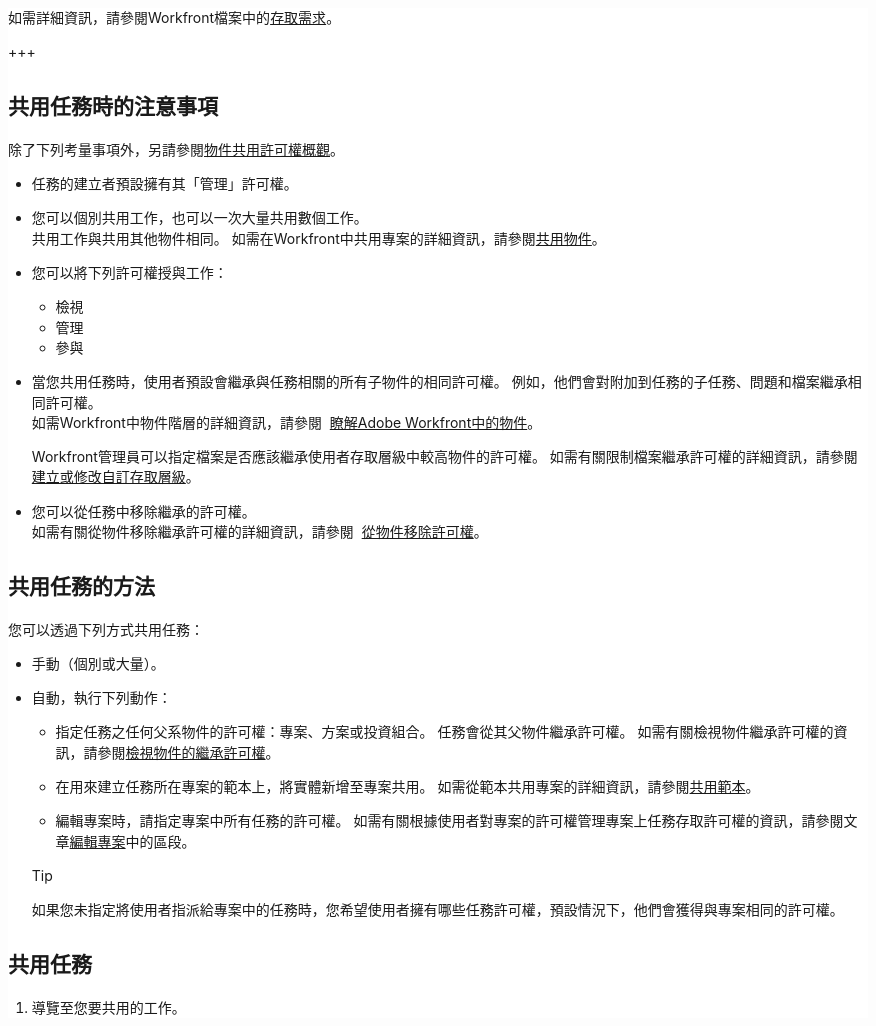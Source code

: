 如需詳細資訊，請參閱Workfront檔案中的[存取需求](/help/quicksilver/administration-and-setup/add-users/access-levels-and-object-permissions/access-level-requirements-in-documentation.md)。

+++

## 共用任務時的注意事項

除了下列考量事項外，另請參閱[物件共用許可權概觀](../../workfront-basics/grant-and-request-access-to-objects/sharing-permissions-on-objects-overview.md)。

* 任務的建立者預設擁有其「管理」許可權。
* 您可以個別共用工作，也可以一次大量共用數個工作。\
  共用工作與共用其他物件相同。 如需在Workfront中共用專案的詳細資訊，請參閱[共用物件](../../workfront-basics/grant-and-request-access-to-objects/share-an-object.md)。

* 您可以將下列許可權授與工作： 

   * 檢視
   * 管理
   * 參與
* 當您共用任務時，使用者預設會繼承與任務相關的所有子物件的相同許可權。 例如，他們會對附加到任務的子任務、問題和檔案繼承相同許可權。\
  如需Workfront中物件階層的詳細資訊，請參閱  [瞭解Adobe Workfront中的物件](../../workfront-basics/navigate-workfront/workfront-navigation/understand-objects.md)。

  Workfront管理員可以指定檔案是否應該繼承使用者存取層級中較高物件的許可權。 如需有關限制檔案繼承許可權的詳細資訊，請參閱[建立或修改自訂存取層級](../../administration-and-setup/add-users/configure-and-grant-access/create-modify-access-levels.md)。

* 您可以從任務中移除繼承的許可權。\
  如需有關從物件移除繼承許可權的詳細資訊，請參閱  [從物件移除許可權](../../workfront-basics/grant-and-request-access-to-objects/remove-permissions-from-objects.md)。

## 共用任務的方法

您可以透過下列方式共用任務：

* 手動（個別或大量）。

* 自動，執行下列動作：

   * 指定任務之任何父系物件的許可權：專案、方案或投資組合。 任務會從其父物件繼承許可權。 如需有關檢視物件繼承許可權的資訊，請參閱[檢視物件的繼承許可權](../../workfront-basics/grant-and-request-access-to-objects/view-inherited-permissions-on-objects.md)。
   * 在用來建立任務所在專案的範本上，將實體新增至專案共用。 如需從範本共用專案的詳細資訊，請參閱[共用範本](../../workfront-basics/grant-and-request-access-to-objects/share-a-template.md)。

   * 編輯專案時，請指定專案中所有任務的許可權。 如需有關根據使用者對專案的許可權管理專案上任務存取許可權的資訊，請參閱文章[編輯專案](../../manage-work/projects/manage-projects/edit-projects.md)中的[](../../manage-work/projects/manage-projects/edit-projects.md#access)區段。

  >[!TIP]
  >
  >如果您未指定將使用者指派給專案中的任務時，您希望使用者擁有哪些任務許可權，預設情況下，他們會獲得與專案相同的許可權。

## 共用任務

1. 導覽至您要共用的工作。
